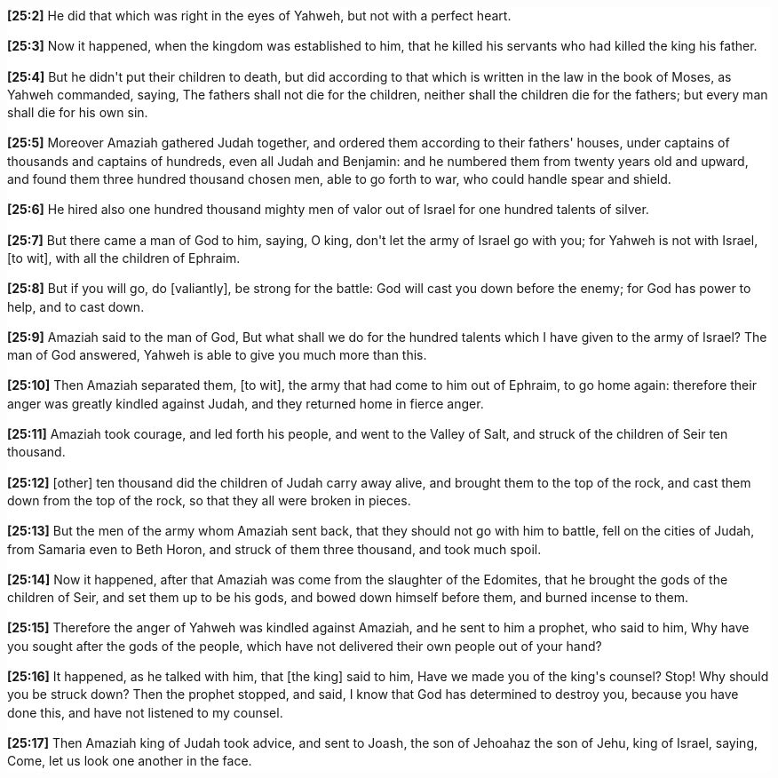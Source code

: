 **[25:2]** He did that which was right in the eyes of Yahweh, but not with a perfect heart.

**[25:3]** Now it happened, when the kingdom was established to him, that he killed his servants who had killed the king his father.

**[25:4]** But he didn't put their children to death, but did according to that which is written in the law in the book of Moses, as Yahweh commanded, saying, The fathers shall not die for the children, neither shall the children die for the fathers; but every man shall die for his own sin.

**[25:5]** Moreover Amaziah gathered Judah together, and ordered them according to their fathers' houses, under captains of thousands and captains of hundreds, even all Judah and Benjamin: and he numbered them from twenty years old and upward, and found them three hundred thousand chosen men, able to go forth to war, who could handle spear and shield.

**[25:6]** He hired also one hundred thousand mighty men of valor out of Israel for one hundred talents of silver.

**[25:7]** But there came a man of God to him, saying, O king, don't let the army of Israel go with you; for Yahweh is not with Israel, [to wit], with all the children of Ephraim.

**[25:8]** But if you will go, do [valiantly], be strong for the battle: God will cast you down before the enemy; for God has power to help, and to cast down.

**[25:9]** Amaziah said to the man of God, But what shall we do for the hundred talents which I have given to the army of Israel? The man of God answered, Yahweh is able to give you much more than this.

**[25:10]** Then Amaziah separated them, [to wit], the army that had come to him out of Ephraim, to go home again: therefore their anger was greatly kindled against Judah, and they returned home in fierce anger.

**[25:11]** Amaziah took courage, and led forth his people, and went to the Valley of Salt, and struck of the children of Seir ten thousand.

**[25:12]** [other] ten thousand did the children of Judah carry away alive, and brought them to the top of the rock, and cast them down from the top of the rock, so that they all were broken in pieces.

**[25:13]** But the men of the army whom Amaziah sent back, that they should not go with him to battle, fell on the cities of Judah, from Samaria even to Beth Horon, and struck of them three thousand, and took much spoil.

**[25:14]** Now it happened, after that Amaziah was come from the slaughter of the Edomites, that he brought the gods of the children of Seir, and set them up to be his gods, and bowed down himself before them, and burned incense to them.

**[25:15]** Therefore the anger of Yahweh was kindled against Amaziah, and he sent to him a prophet, who said to him, Why have you sought after the gods of the people, which have not delivered their own people out of your hand?

**[25:16]** It happened, as he talked with him, that [the king] said to him, Have we made you of the king's counsel? Stop! Why should you be struck down? Then the prophet stopped, and said, I know that God has determined to destroy you, because you have done this, and have not listened to my counsel.

**[25:17]** Then Amaziah king of Judah took advice, and sent to Joash, the son of Jehoahaz the son of Jehu, king of Israel, saying, Come, let us look one another in the face.
